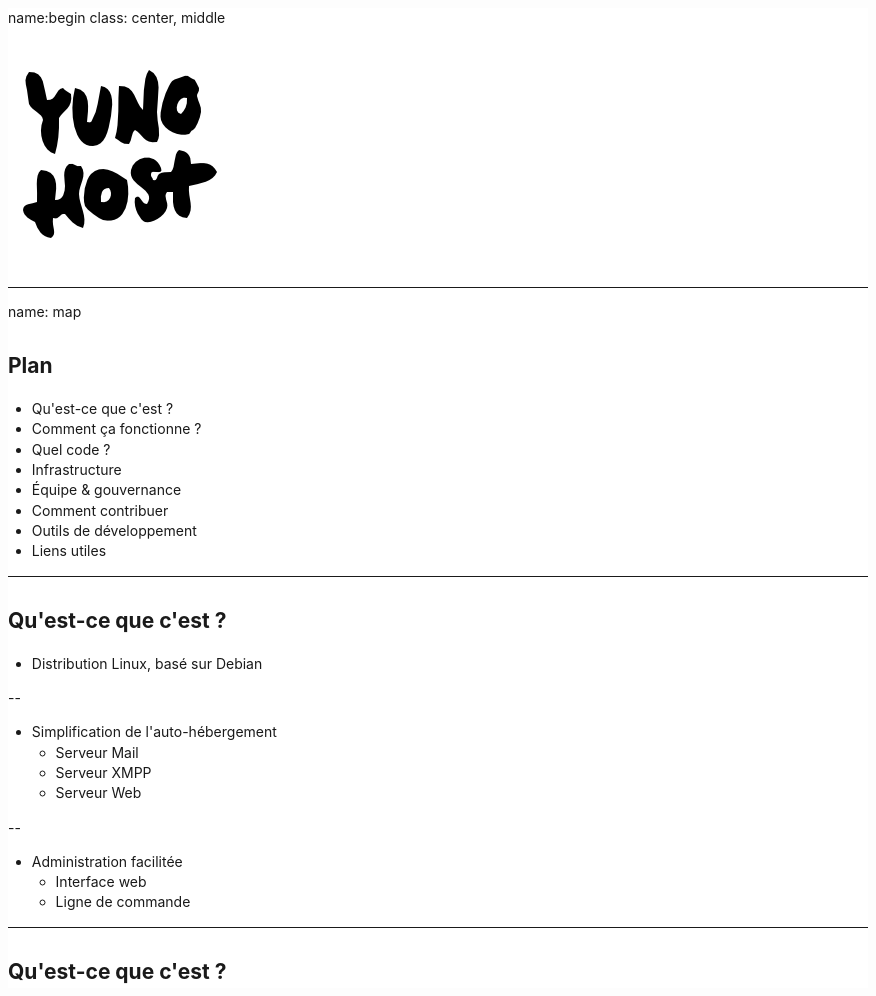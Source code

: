 name:begin
class: center, middle

![YNH](logo_white.png)

---
name: map
## Plan

- Qu'est-ce que c'est ?
- Comment ça fonctionne ?
- Quel code ?
- Infrastructure
- Équipe & gouvernance
- Comment contribuer
- Outils de développement
- Liens utiles

---

## Qu'est-ce que c'est ?

- Distribution Linux, basé sur Debian

--

- Simplification de l'auto-hébergement 
  - Serveur Mail
  - Serveur XMPP
  - Serveur Web

--

- Administration facilitée 
  - Interface web
  - Ligne de commande


---

## Qu'est-ce que c'est ?
